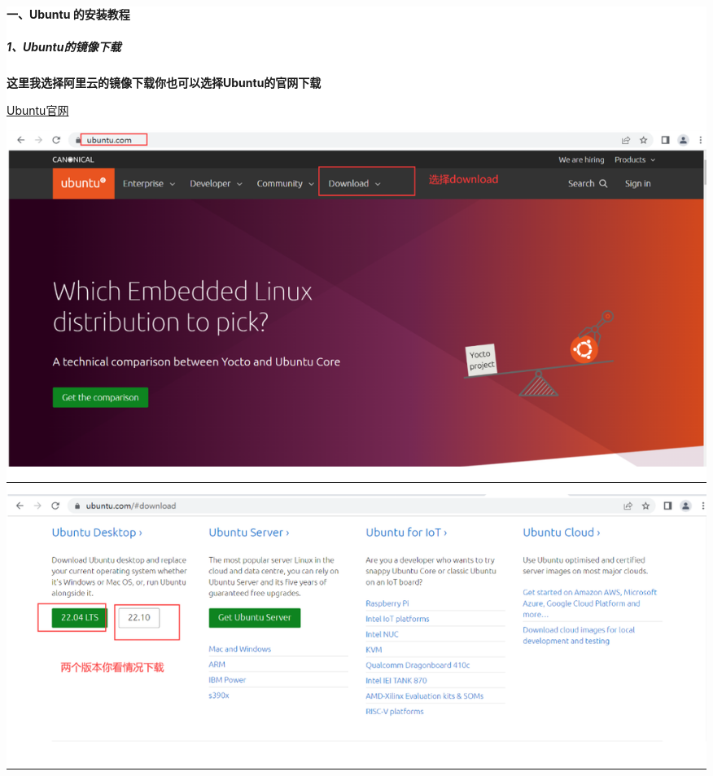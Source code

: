 #### 一、Ubuntu 的安装教程

##### 1、Ubuntu的镜像下载

 **这里我选择阿里云的镜像下载你也可以选择Ubuntu的官网下载**

[Ubuntu官网](https://ubuntu.com/)

![[外链图片转存失败,源站可能有防盗链机制,建议将图片保存下来直接上传(img-EI3PnZhO-1685774238073)(../%E5%8D%9A%E5%AE%A2/%E7%A0%B4%E8%A7%A3%E5%AF%86%E7%A0%81/1671184761719.png)]](assets/Ubuntu的安装教程/445db9b0757b4f3686d6a8818f9b4617.png)

------

![[外链图片转存失败,源站可能有防盗链机制,建议将图片保存下来直接上传(img-zVp8153Q-1685774238075)(../%E5%8D%9A%E5%AE%A2/%E7%A0%B4%E8%A7%A3%E5%AF%86%E7%A0%81/1671184804415.png)]](assets/Ubuntu的安装教程/daffd184050644d59423eacbc495faf1.png)

------
